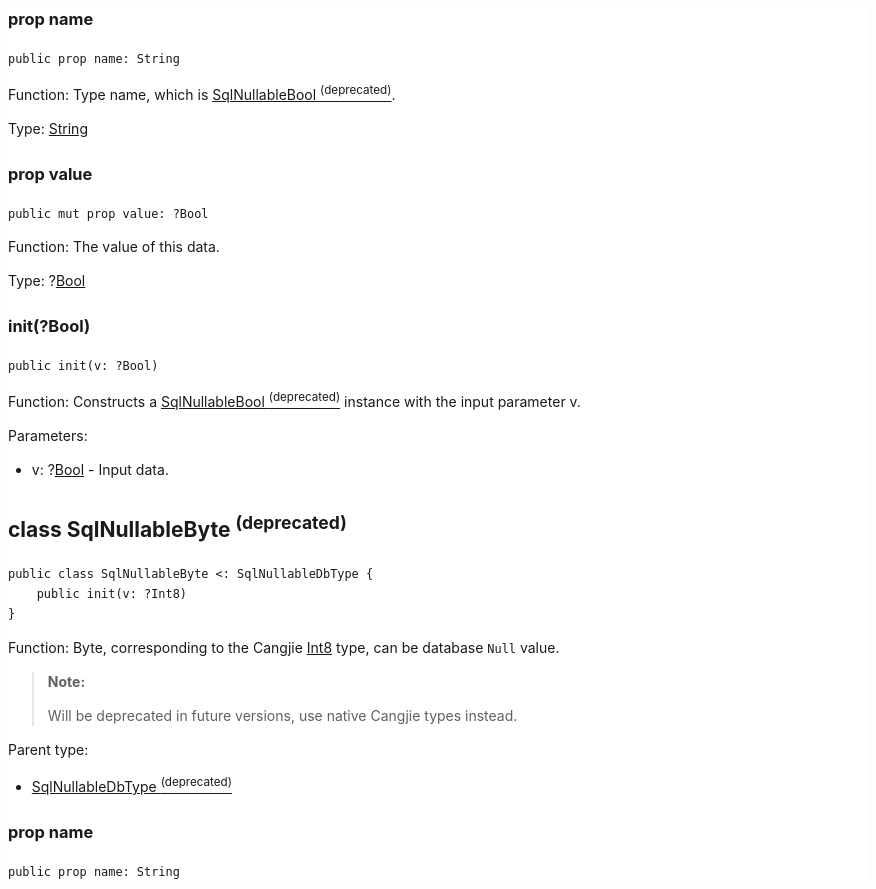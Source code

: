 ### prop name

```cangjie
public prop name: String
```

Function: Type name, which is [SqlNullableBool <sup>(deprecated)</sup>](database_sql_package_classes.md#class-sqlnullablebool-deprecated).

Type: [String](../../core/core_package_api/core_package_structs.md#struct-string)

### prop value

```cangjie
public mut prop value: ?Bool
```

Function: The value of this data.

Type: ?[Bool](../../core/core_package_api/core_package_intrinsics.md#bool)

### init(?Bool)

```cangjie
public init(v: ?Bool)
```

Function: Constructs a [SqlNullableBool <sup>(deprecated)</sup>](database_sql_package_classes.md#class-sqlnullablebool-deprecated) instance with the input parameter v.

Parameters:

- v: ?[Bool](../../core/core_package_api/core_package_intrinsics.md#bool) - Input data.

## class SqlNullableByte <sup>(deprecated)</sup>

```cangjie
public class SqlNullableByte <: SqlNullableDbType {
    public init(v: ?Int8)
}
```

Function: Byte, corresponding to the Cangjie [Int8](../../core/core_package_api/core_package_intrinsics.md#int8) type, can be database `Null` value.

> **Note:**
>
> Will be deprecated in future versions, use native Cangjie types instead.

Parent type:

- [SqlNullableDbType <sup>(deprecated)</sup>](database_sql_package_interfaces.md#interface-sqlnullabledbtype-deprecated)

### prop name

```cangjie
public prop name: String
```
